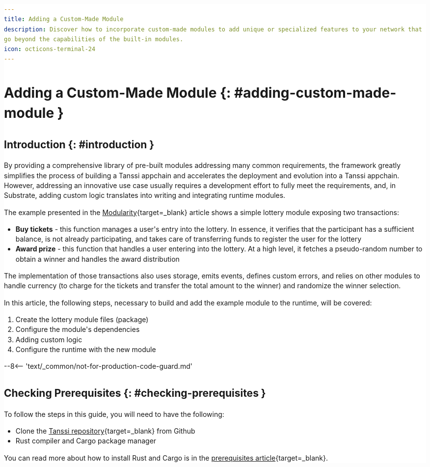 ```yaml
---
title: Adding a Custom-Made Module
description: Discover how to incorporate custom-made modules to add unique or specialized features to your network that go beyond the capabilities of the built-in modules.
icon: octicons-terminal-24
---
```


# Adding a Custom-Made Module {: #adding-custom-made-module }

## Introduction {: #introduction }

By providing a comprehensive library of pre-built modules addressing many common requirements, the framework greatly simplifies the process of building a Tanssi appchain and accelerates the deployment and evolution into a Tanssi appchain. However, addressing an innovative use case usually requires a development effort to fully meet the requirements, and, in Substrate, adding custom logic translates into writing and integrating runtime modules.

The example presented in the [Modularity](/learn/framework/modules/#custom-module-example){target=\_blank} article shows a simple lottery module exposing two transactions:

- **Buy tickets** - this function manages a user's entry into the lottery. In essence, it verifies that the participant has a sufficient balance, is not already participating, and takes care of transferring funds to register the user for the lottery
- **Award prize** - this function that handles a user entering into the lottery. At a high level, it fetches a pseudo-random number to obtain a winner and handles the award distribution

The implementation of those transactions also uses storage, emits events, defines custom errors, and relies on other modules to handle currency (to charge for the tickets and transfer the total amount to the winner) and randomize the winner selection.

In this article, the following steps, necessary to build and add the example module to the runtime, will be covered:

1. Create the lottery module files (package)
2. Configure the module's dependencies
3. Adding custom logic
4. Configure the runtime with the new module

--8<-- 'text/_common/not-for-production-code-guard.md'

## Checking Prerequisites {: #checking-prerequisites }

To follow the steps in this guide, you will need to have the following:

- Clone the [Tanssi repository](https://github.com/moondance-labs/tanssi){target=\_blank} from Github
- Rust compiler and Cargo package manager

You can read more about how to install Rust and Cargo is in the [prerequisites article](/builders/build/customize/prerequisites/#installing-rust){target=\_blank}.
